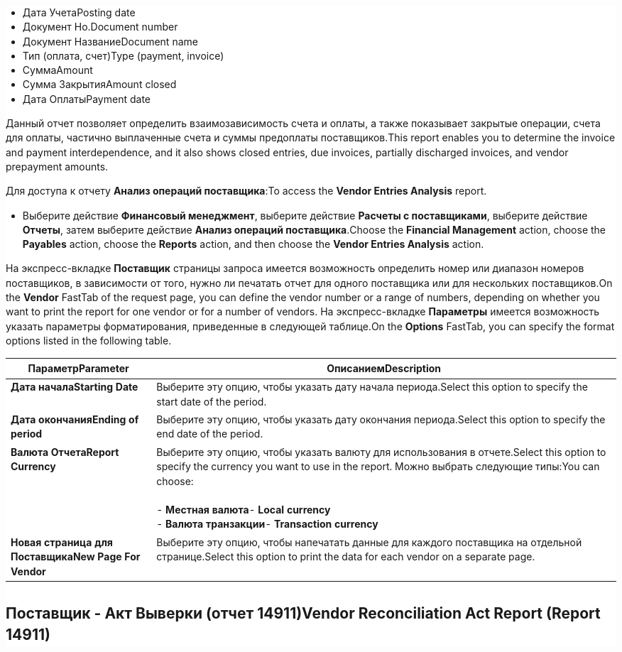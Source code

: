 - <span data-ttu-id="c6df4-241">Дата Учета</span><span class="sxs-lookup"><span data-stu-id="c6df4-241">Posting date</span></span>  
- <span data-ttu-id="c6df4-242">Документ Но.</span><span class="sxs-lookup"><span data-stu-id="c6df4-242">Document number</span></span>  
- <span data-ttu-id="c6df4-243">Документ Название</span><span class="sxs-lookup"><span data-stu-id="c6df4-243">Document name</span></span>  
- <span data-ttu-id="c6df4-244">Тип (оплата, счет)</span><span class="sxs-lookup"><span data-stu-id="c6df4-244">Type (payment, invoice)</span></span>  
- <span data-ttu-id="c6df4-245">Сумма</span><span class="sxs-lookup"><span data-stu-id="c6df4-245">Amount</span></span>  
- <span data-ttu-id="c6df4-246">Сумма Закрытия</span><span class="sxs-lookup"><span data-stu-id="c6df4-246">Amount closed</span></span>  
- <span data-ttu-id="c6df4-247">Дата Оплаты</span><span class="sxs-lookup"><span data-stu-id="c6df4-247">Payment date</span></span>  

<span data-ttu-id="c6df4-248">Данный отчет позволяет определить взаимозависимость счета и оплаты, а также показывает закрытые операции, счета для оплаты, частично выплаченные счета и суммы предоплаты поставщиков.</span><span class="sxs-lookup"><span data-stu-id="c6df4-248">This report enables you to determine the invoice and payment interdependence, and it also shows closed entries, due invoices, partially discharged invoices, and vendor prepayment amounts.</span></span>  

<span data-ttu-id="c6df4-249">Для доступа к отчету **Анализ операций поставщика**:</span><span class="sxs-lookup"><span data-stu-id="c6df4-249">To access the **Vendor Entries Analysis** report.</span></span>  

-   <span data-ttu-id="c6df4-250">Выберите действие **Финансовый менеджмент**, выберите действие **Расчеты с поставщиками**, выберите действие **Отчеты**, затем выберите действие **Анализ операций поставщика**.</span><span class="sxs-lookup"><span data-stu-id="c6df4-250">Choose the **Financial Management** action, choose the **Payables** action, choose the **Reports** action, and then choose the **Vendor Entries Analysis** action.</span></span>  

<span data-ttu-id="c6df4-251">На экспресс-вкладке **Поставщик** страницы запроса имеется возможность определить номер или диапазон номеров поставщиков, в зависимости от того, нужно ли печатать отчет для одного поставщика или для нескольких поставщиков.</span><span class="sxs-lookup"><span data-stu-id="c6df4-251">On the **Vendor** FastTab of the request page, you can define the vendor number or a range of numbers, depending on whether you want to print the report for one vendor or for a number of vendors.</span></span> <span data-ttu-id="c6df4-252">На экспресс-вкладке **Параметры** имеется возможность указать параметры форматирования, приведенные в следующей таблице.</span><span class="sxs-lookup"><span data-stu-id="c6df4-252">On the **Options** FastTab, you can specify the format options listed in the following table.</span></span>  

|<span data-ttu-id="c6df4-253">Параметр</span><span class="sxs-lookup"><span data-stu-id="c6df4-253">Parameter</span></span>|<span data-ttu-id="c6df4-254">Описанием</span><span class="sxs-lookup"><span data-stu-id="c6df4-254">Description</span></span>|  
|---------------|-----------------|  
|<span data-ttu-id="c6df4-255">**Дата начала**</span><span class="sxs-lookup"><span data-stu-id="c6df4-255">**Starting Date**</span></span>|<span data-ttu-id="c6df4-256">Выберите эту опцию, чтобы указать дату начала периода.</span><span class="sxs-lookup"><span data-stu-id="c6df4-256">Select this option to specify the start date of the period.</span></span>|  
|<span data-ttu-id="c6df4-257">**Дата окончания**</span><span class="sxs-lookup"><span data-stu-id="c6df4-257">**Ending of period**</span></span>|<span data-ttu-id="c6df4-258">Выберите эту опцию, чтобы указать дату окончания периода.</span><span class="sxs-lookup"><span data-stu-id="c6df4-258">Select this option to specify the end date of the period.</span></span>|  
|<span data-ttu-id="c6df4-259">**Валюта Отчета**</span><span class="sxs-lookup"><span data-stu-id="c6df4-259">**Report Currency**</span></span>|<span data-ttu-id="c6df4-260">Выберите эту опцию, чтобы указать валюту для использования в отчете.</span><span class="sxs-lookup"><span data-stu-id="c6df4-260">Select this option to specify the currency you want to use in the report.</span></span> <span data-ttu-id="c6df4-261">Можно выбрать следующие типы:</span><span class="sxs-lookup"><span data-stu-id="c6df4-261">You can choose:</span></span><br /><br /> <span data-ttu-id="c6df4-262">-   **Местная валюта**</span><span class="sxs-lookup"><span data-stu-id="c6df4-262">-   **Local currency**</span></span><br /><span data-ttu-id="c6df4-263">-   **Валюта транзакции**</span><span class="sxs-lookup"><span data-stu-id="c6df4-263">-   **Transaction currency**</span></span>|  
|<span data-ttu-id="c6df4-264">**Новая страница для Поставщика**</span><span class="sxs-lookup"><span data-stu-id="c6df4-264">**New Page For Vendor**</span></span>|<span data-ttu-id="c6df4-265">Выберите эту опцию, чтобы напечатать данные для каждого поставщика на отдельной странице.</span><span class="sxs-lookup"><span data-stu-id="c6df4-265">Select this option to print the data for each vendor on a separate page.</span></span>|  

## <a name="vendor-reconciliation-act-report-report-14911"></a><span data-ttu-id="c6df4-266">Поставщик - Акт Выверки (отчет 14911)</span><span class="sxs-lookup"><span data-stu-id="c6df4-266">Vendor Reconciliation Act Report (Report 14911)</span></span>  